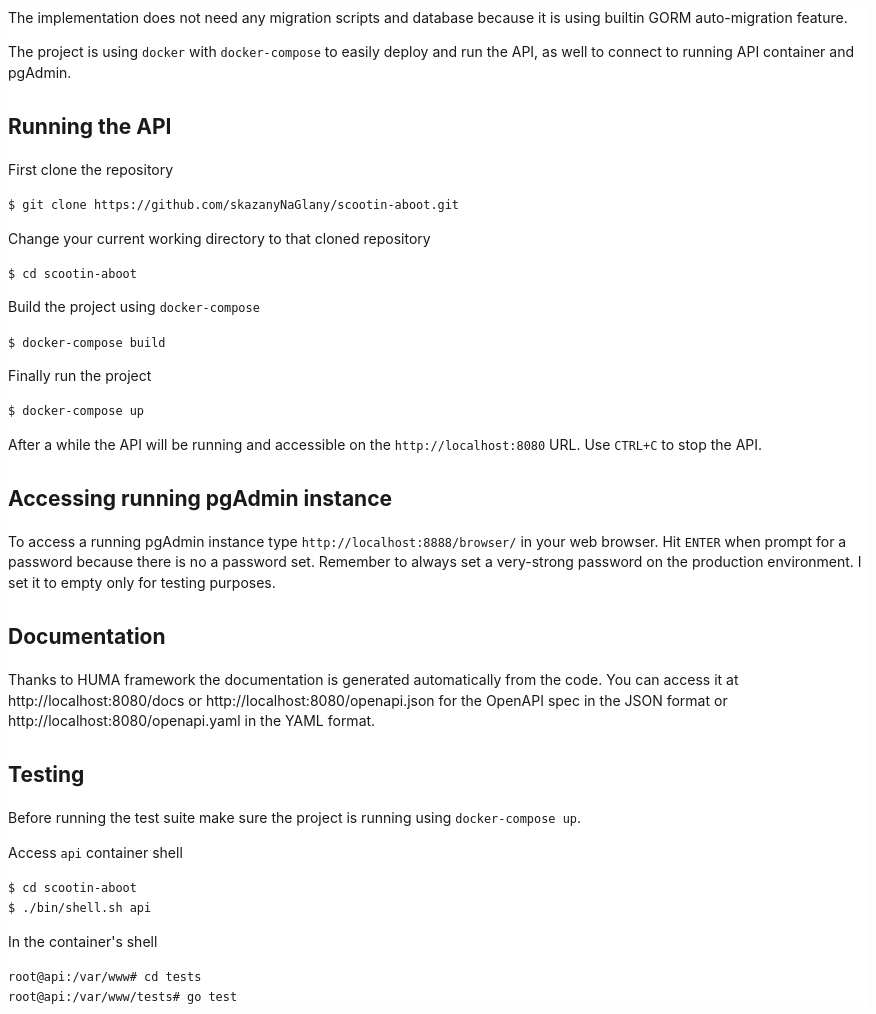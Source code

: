 The implementation does not need any migration scripts and database because it is using builtin GORM auto-migration feature.

The project is using `docker` with `docker-compose` to easily deploy and run the API, as well to connect to running API container and pgAdmin.

## Running the API

First clone the repository
```bash
$ git clone https://github.com/skazanyNaGlany/scootin-aboot.git
```

Change your current working directory to that cloned repository
```bash
$ cd scootin-aboot
```

Build the project using `docker-compose`
```bash
$ docker-compose build
```

Finally run the project
```bash
$ docker-compose up
```

After a while the API will be running and accessible on the `http://localhost:8080` URL. Use `CTRL+C` to stop the API.

## Accessing running pgAdmin instance

To access a running pgAdmin instance type `http://localhost:8888/browser/` in your web browser. Hit `ENTER` when prompt for a password because there is no a password set. Remember to always set a very-strong password on the production environment. I set it to empty only for testing purposes.

## Documentation

Thanks to HUMA framework the documentation is generated automatically from the code. You can access it at http://localhost:8080/docs or http://localhost:8080/openapi.json for the OpenAPI spec in the JSON format or http://localhost:8080/openapi.yaml in the YAML format.

## Testing

Before running the test suite make sure the project is running using `docker-compose up`.

Access `api` container shell
```bash
$ cd scootin-aboot
$ ./bin/shell.sh api
```

In the container's shell
```bash
root@api:/var/www# cd tests
root@api:/var/www/tests# go test
```
